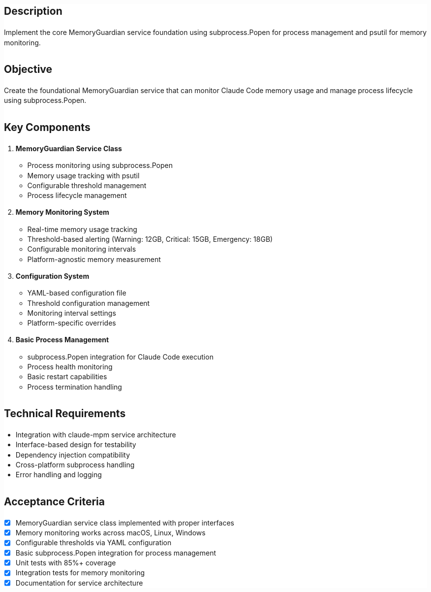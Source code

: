 ## Description
Implement the core MemoryGuardian service foundation using subprocess.Popen for process management and psutil for memory monitoring.

## Objective
Create the foundational MemoryGuardian service that can monitor Claude Code memory usage and manage process lifecycle using subprocess.Popen.

## Key Components
1. **MemoryGuardian Service Class**
   - Process monitoring using subprocess.Popen
   - Memory usage tracking with psutil
   - Configurable threshold management
   - Process lifecycle management

2. **Memory Monitoring System**
   - Real-time memory usage tracking
   - Threshold-based alerting (Warning: 12GB, Critical: 15GB, Emergency: 18GB)
   - Configurable monitoring intervals
   - Platform-agnostic memory measurement

3. **Configuration System**
   - YAML-based configuration file
   - Threshold configuration management
   - Monitoring interval settings
   - Platform-specific overrides

4. **Basic Process Management**
   - subprocess.Popen integration for Claude Code execution
   - Process health monitoring
   - Basic restart capabilities
   - Process termination handling

## Technical Requirements
- Integration with claude-mpm service architecture
- Interface-based design for testability
- Dependency injection compatibility
- Cross-platform subprocess handling
- Error handling and logging

## Acceptance Criteria
- [x] MemoryGuardian service class implemented with proper interfaces
- [x] Memory monitoring works across macOS, Linux, Windows
- [x] Configurable thresholds via YAML configuration
- [x] Basic subprocess.Popen integration for process management
- [x] Unit tests with 85%+ coverage
- [x] Integration tests for memory monitoring
- [x] Documentation for service architecture
